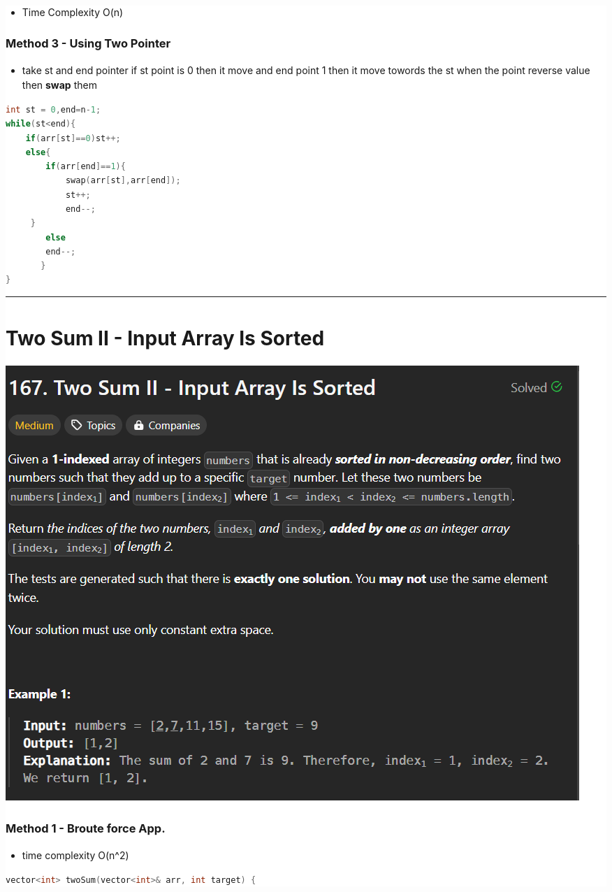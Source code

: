 - Time Complexity O(n)

### Method 3 - Using Two Pointer

- take st and end pointer if st point is 0 then it move and end
  point 1 then it move towords the st when the point reverse value then <b>swap</b> them

```cpp
int st = 0,end=n-1;
while(st<end){
    if(arr[st]==0)st++;
    else{
        if(arr[end]==1){
            swap(arr[st],arr[end]);
            st++;
            end--;
     }
        else
        end--;
       }
}
```

---

# Two Sum II - Input Array Is Sorted

![](./ouestion_img/Two%20Sum%20II%20-%20Array%20Is%20Sorted%20.png)
### Method 1 - Broute force App.
- time complexity O(n^2)
```cpp
vector<int> twoSum(vector<int>& arr, int target) {
```